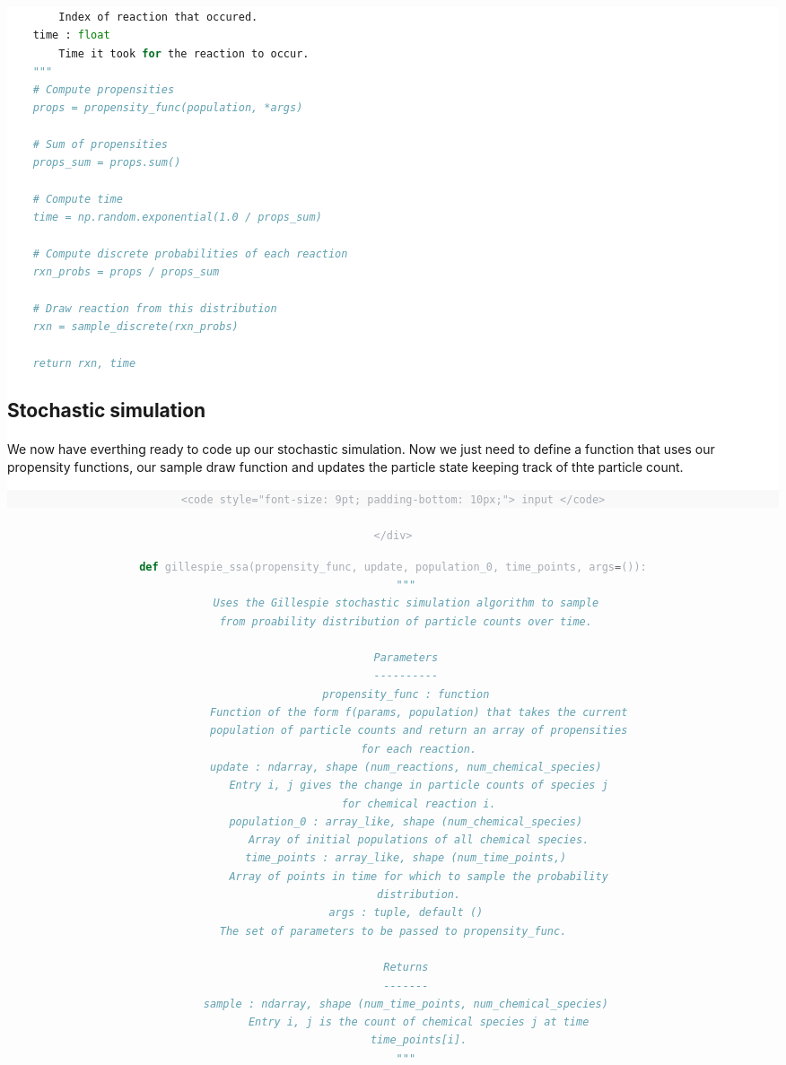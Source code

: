 ```python
        Index of reaction that occured.
    time : float
        Time it took for the reaction to occur.
    """
    # Compute propensities
    props = propensity_func(population, *args)

    # Sum of propensities
    props_sum = props.sum()

    # Compute time
    time = np.random.exponential(1.0 / props_sum)

    # Compute discrete probabilities of each reaction
    rxn_probs = props / props_sum

    # Draw reaction from this distribution
    rxn = sample_discrete(rxn_probs)

    return rxn, time
```

## Stochastic simulation

We now have everthing ready to code up our stochastic simulation. Now we just need to define a function that uses our propensity functions, our sample draw function and updates the particle state keeping track of thte particle count.


   <div style="background-color: #faf9f9; width: 100%;
               color: #a6adb5; height:15pt; margin: 0px; padding:0px;text-align: center;">

    <code style="font-size: 9pt; padding-bottom: 10px;"> input </code>

    </div>
```python
def gillespie_ssa(propensity_func, update, population_0, time_points, args=()):
    """
    Uses the Gillespie stochastic simulation algorithm to sample
    from proability distribution of particle counts over time.
    
    Parameters
    ----------
    propensity_func : function
        Function of the form f(params, population) that takes the current
        population of particle counts and return an array of propensities
        for each reaction.
    update : ndarray, shape (num_reactions, num_chemical_species)
        Entry i, j gives the change in particle counts of species j
        for chemical reaction i.
    population_0 : array_like, shape (num_chemical_species)
        Array of initial populations of all chemical species.
    time_points : array_like, shape (num_time_points,)
        Array of points in time for which to sample the probability
        distribution.
    args : tuple, default ()
        The set of parameters to be passed to propensity_func.        

    Returns
    -------
    sample : ndarray, shape (num_time_points, num_chemical_species)
        Entry i, j is the count of chemical species j at time
        time_points[i].
    """

```